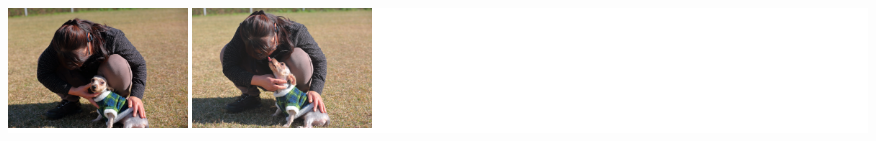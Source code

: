 <a href="20181123_13.JPG" data-lightbox="abc"><img src="20181123_13.JPG" alt="サンプル画像" width="180" /></a>
<a href="20181123_14.JPG" data-lightbox="abc"><img src="20181123_14.JPG" alt="サンプル画像" width="180" /></a>